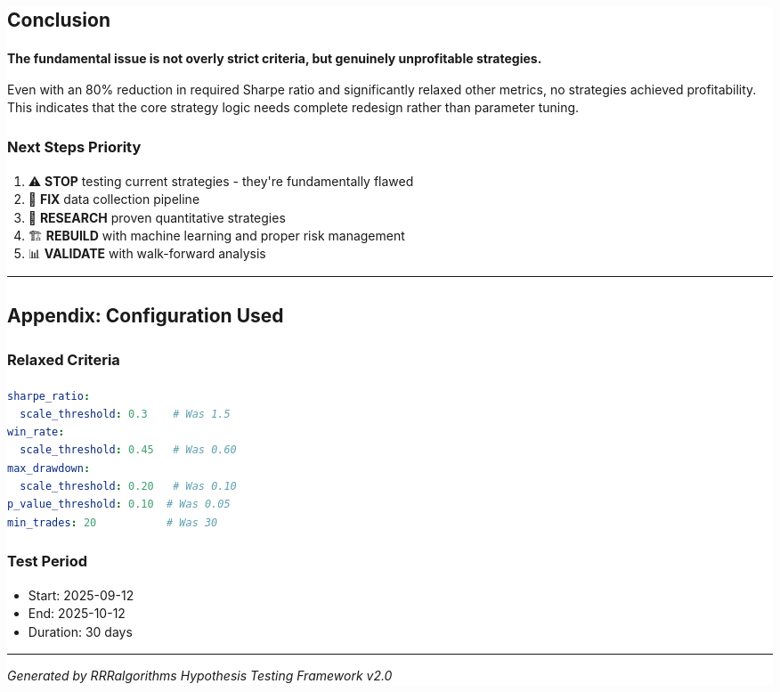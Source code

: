 
## Conclusion

**The fundamental issue is not overly strict criteria, but genuinely unprofitable strategies.**

Even with an 80% reduction in required Sharpe ratio and significantly relaxed other metrics, no strategies achieved profitability. This indicates that the core strategy logic needs complete redesign rather than parameter tuning.

### Next Steps Priority
1. ⚠️ **STOP** testing current strategies - they're fundamentally flawed
2. 🔧 **FIX** data collection pipeline
3. 🔬 **RESEARCH** proven quantitative strategies
4. 🏗️ **REBUILD** with machine learning and proper risk management
5. 📊 **VALIDATE** with walk-forward analysis

---

## Appendix: Configuration Used

### Relaxed Criteria
```yaml
sharpe_ratio:
  scale_threshold: 0.3    # Was 1.5
win_rate:
  scale_threshold: 0.45   # Was 0.60
max_drawdown:
  scale_threshold: 0.20   # Was 0.10
p_value_threshold: 0.10  # Was 0.05
min_trades: 20           # Was 30
```

### Test Period
- Start: 2025-09-12
- End: 2025-10-12
- Duration: 30 days

---

*Generated by RRRalgorithms Hypothesis Testing Framework v2.0*